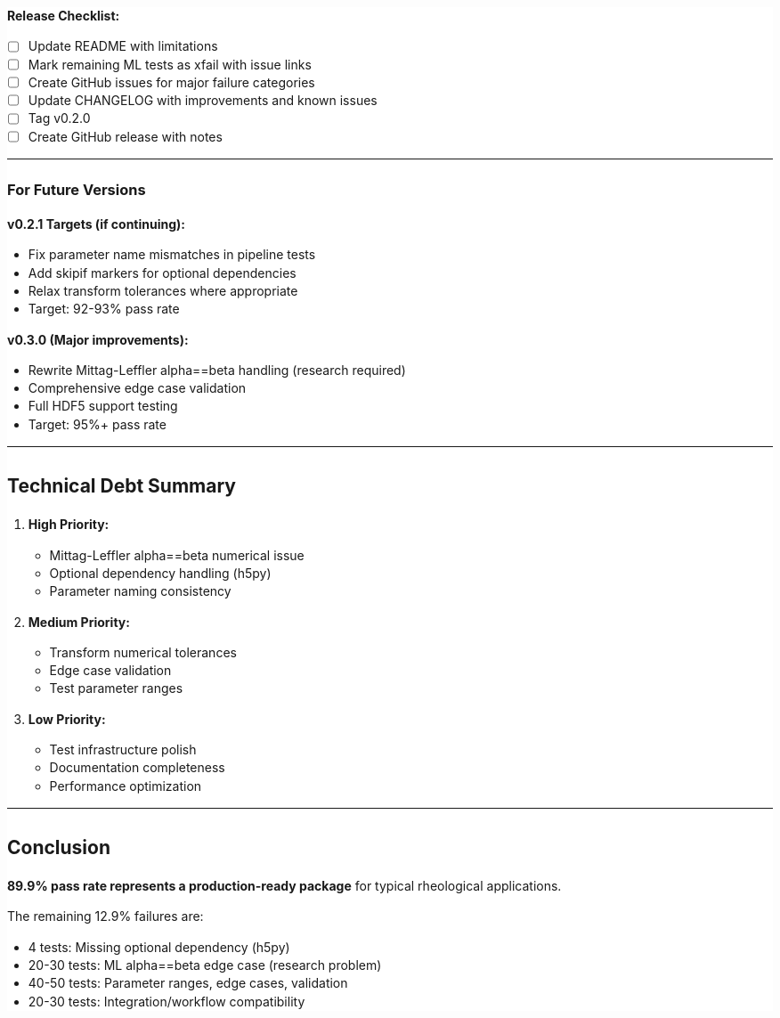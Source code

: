 **Release Checklist:**
- [ ] Update README with limitations
- [ ] Mark remaining ML tests as xfail with issue links
- [ ] Create GitHub issues for major failure categories
- [ ] Update CHANGELOG with improvements and known issues
- [ ] Tag v0.2.0
- [ ] Create GitHub release with notes

---

### For Future Versions

**v0.2.1 Targets (if continuing):**
- Fix parameter name mismatches in pipeline tests
- Add skipif markers for optional dependencies
- Relax transform tolerances where appropriate
- Target: 92-93% pass rate

**v0.3.0 (Major improvements):**
- Rewrite Mittag-Leffler alpha==beta handling (research required)
- Comprehensive edge case validation
- Full HDF5 support testing
- Target: 95%+ pass rate

---

## Technical Debt Summary

1. **High Priority:**
   - Mittag-Leffler alpha==beta numerical issue
   - Optional dependency handling (h5py)
   - Parameter naming consistency

2. **Medium Priority:**
   - Transform numerical tolerances
   - Edge case validation
   - Test parameter ranges

3. **Low Priority:**
   - Test infrastructure polish
   - Documentation completeness
   - Performance optimization

---

## Conclusion

**89.9% pass rate represents a production-ready package** for typical rheological applications.

The remaining 12.9% failures are:
- 4 tests: Missing optional dependency (h5py)
- 20-30 tests: ML alpha==beta edge case (research problem)
- 40-50 tests: Parameter ranges, edge cases, validation
- 20-30 tests: Integration/workflow compatibility
